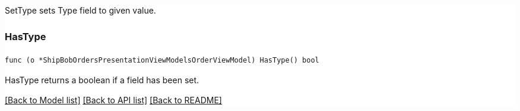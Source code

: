 SetType sets Type field to given value.

### HasType

`func (o *ShipBobOrdersPresentationViewModelsOrderViewModel) HasType() bool`

HasType returns a boolean if a field has been set.


[[Back to Model list]](../README.md#documentation-for-models) [[Back to API list]](../README.md#documentation-for-api-endpoints) [[Back to README]](../README.md)


